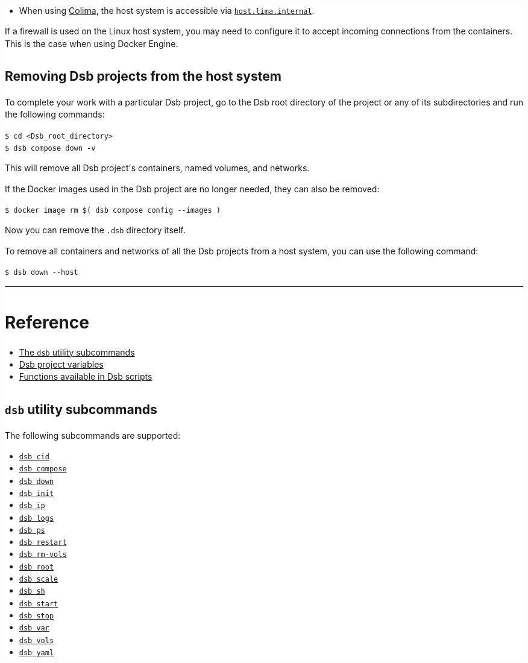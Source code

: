 * When using [Colima](https://github.com/abiosoft/colima),
the host system is accessible via
[`host.lima.internal`](https://github.com/lima-vm/lima/blob/master/docs/network.md#host-ip-19216852).

If a firewall is used on the Linux host system, you may need to configure it
to accept incoming connections from the containers. This is the case
when using Docker Engine.


Removing Dsb projects from the host system
------------------------------------------

To complete your work with a particular Dsb project, go to the Dsb root directory
of the project or any of its subdirectories and run the following commands:

    $ cd <Dsb_root_directory>
    $ dsb compose down -v

This will remove all Dsb project's containers, named volumes, and networks.

If the Docker images used in the Dsb project are no longer needed, they can also be removed:

    $ docker image rm $( dsb compose config --images )

Now you can remove the `.dsb` directory itself.

To remove all containers and networks of all the Dsb projects from a host system,
you can use the following command:

    $ dsb down --host

---


Reference
=========

* [The `dsb` utility subcommands](#dsb-utility-subcommands)
* [Dsb project variables](#dsb-project-variables)
* [Functions available in Dsb scripts](#functions-available-in-dsb-scripts)

`dsb` utility subcommands
-------------------------

The following subcommands are supported:

* [`dsb cid`](#dsb-cid)
* [`dsb compose`](#dsb-compose)
* [`dsb down`](#dsb-down)
* [`dsb init`](#dsb-init)
* [`dsb ip`](#dsb-ip)
* [`dsb logs`](#dsb-logs)
* [`dsb ps`](#dsb-ps)
* [`dsb restart`](#dsb-restart)
* [`dsb rm-vols`](#dsb-rm-vols)
* [`dsb root`](#dsb-root)
* [`dsb scale`](#dsb-scale)
* [`dsb sh`](#dsb-sh)
* [`dsb start`](#dsb-start)
* [`dsb stop`](#dsb-stop)
* [`dsb var`](#dsb-var)
* [`dsb vols`](#dsb-vols)
* [`dsb yaml`](#dsb-yaml)
